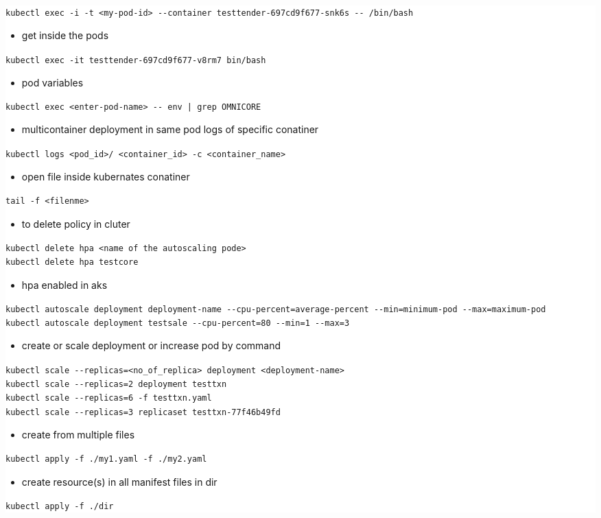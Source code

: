 ```
kubectl exec -i -t <my-pod-id> --container testtender-697cd9f677-snk6s -- /bin/bash
```

- get inside the pods

```
kubectl exec -it testtender-697cd9f677-v8rm7 bin/bash
```

- pod variables 

```
kubectl exec <enter-pod-name> -- env | grep OMNICORE
```

- multicontainer deployment in same pod logs of specific conatiner

```
kubectl logs <pod_id>/ <container_id> -c <container_name>
```

- open file inside kubernates conatiner

```
tail -f <filenme>
```

- to delete policy in cluter

```
kubectl delete hpa <name of the autoscaling pode>
kubectl delete hpa testcore
```

- hpa enabled in aks

```
kubectl autoscale deployment deployment-name --cpu-percent=average-percent --min=minimum-pod --max=maximum-pod
kubectl autoscale deployment testsale --cpu-percent=80 --min=1 --max=3
```

- create or scale deployment or increase pod by command

```
kubectl scale --replicas=<no_of_replica> deployment <deployment-name>
kubectl scale --replicas=2 deployment testtxn
kubectl scale --replicas=6 -f testtxn.yaml
kubectl scale --replicas=3 replicaset testtxn-77f46b49fd
```

- create from multiple files           

```
kubectl apply -f ./my1.yaml -f ./my2.yaml 
```

- create resource(s) in all manifest files in dir     

```
kubectl apply -f ./dir             
```
